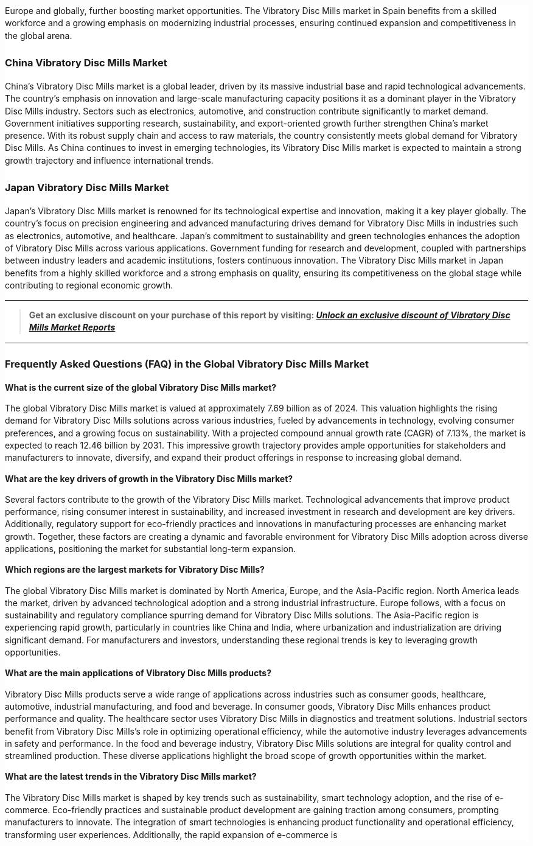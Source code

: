 Europe and globally, further boosting market opportunities. The Vibratory Disc Mills market in Spain benefits from a skilled workforce and a growing emphasis on modernizing industrial processes, ensuring continued expansion and competitiveness in the global arena.</p><h3>China Vibratory Disc Mills Market</h3><p>China&rsquo;s Vibratory Disc Mills market is a global leader, driven by its massive industrial base and rapid technological advancements. The country&rsquo;s emphasis on innovation and large-scale manufacturing capacity positions it as a dominant player in the Vibratory Disc Mills industry. Sectors such as electronics, automotive, and construction contribute significantly to market demand. Government initiatives supporting research, sustainability, and export-oriented growth further strengthen China&rsquo;s market presence. With its robust supply chain and access to raw materials, the country consistently meets global demand for Vibratory Disc Mills. As China continues to invest in emerging technologies, its Vibratory Disc Mills market is expected to maintain a strong growth trajectory and influence international trends.</p><h3>Japan Vibratory Disc Mills Market</h3><p>Japan&rsquo;s Vibratory Disc Mills market is renowned for its technological expertise and innovation, making it a key player globally. The country&rsquo;s focus on precision engineering and advanced manufacturing drives demand for Vibratory Disc Mills in industries such as electronics, automotive, and healthcare. Japan&rsquo;s commitment to sustainability and green technologies enhances the adoption of Vibratory Disc Mills across various applications. Government funding for research and development, coupled with partnerships between industry leaders and academic institutions, fosters continuous innovation. The Vibratory Disc Mills market in Japan benefits from a highly skilled workforce and a strong emphasis on quality, ensuring its competitiveness on the global stage while contributing to regional economic growth.</p><hr /><blockquote><p><strong>Get an exclusive discount on your purchase of this report by visiting: <em><a href="://marketresearchpulse.com/ask-for-discount/5944?utm_source=Github&amp;utm_medium=029">Unlock an exclusive discount of Vibratory Disc Mills Market Reports</a></em>&nbsp;</strong></p></blockquote><hr /><h3>Frequently Asked Questions (FAQ) in the Global Vibratory Disc Mills Market</h3><p><strong>What is the current size of the global Vibratory Disc Mills market?</strong></p><p>The global Vibratory Disc Mills market is valued at approximately 7.69 billion as of 2024. This valuation highlights the rising demand for Vibratory Disc Mills solutions across various industries, fueled by advancements in technology, evolving consumer preferences, and a growing focus on sustainability. With a projected compound annual growth rate (CAGR) of 7.13%, the market is expected to reach 12.46 billion by 2031. This impressive growth trajectory provides ample opportunities for stakeholders and manufacturers to innovate, diversify, and expand their product offerings in response to increasing global demand.</p><p><strong>What are the key drivers of growth in the Vibratory Disc Mills market?</strong></p><p>Several factors contribute to the growth of the Vibratory Disc Mills market. Technological advancements that improve product performance, rising consumer interest in sustainability, and increased investment in research and development are key drivers. Additionally, regulatory support for eco-friendly practices and innovations in manufacturing processes are enhancing market growth. Together, these factors are creating a dynamic and favorable environment for Vibratory Disc Mills adoption across diverse applications, positioning the market for substantial long-term expansion.</p><p><strong>Which regions are the largest markets for Vibratory Disc Mills?</strong></p><p>The global Vibratory Disc Mills market is dominated by North America, Europe, and the Asia-Pacific region. North America leads the market, driven by advanced technological adoption and a strong industrial infrastructure. Europe follows, with a focus on sustainability and regulatory compliance spurring demand for Vibratory Disc Mills solutions. The Asia-Pacific region is experiencing rapid growth, particularly in countries like China and India, where urbanization and industrialization are driving significant demand. For manufacturers and investors, understanding these regional trends is key to leveraging growth opportunities.</p><p><strong>What are the main applications of Vibratory Disc Mills products?</strong></p><p>Vibratory Disc Mills products serve a wide range of applications across industries such as consumer goods, healthcare, automotive, industrial manufacturing, and food and beverage. In consumer goods, Vibratory Disc Mills enhances product performance and quality. The healthcare sector uses Vibratory Disc Mills in diagnostics and treatment solutions. Industrial sectors benefit from Vibratory Disc Mills&rsquo;s role in optimizing operational efficiency, while the automotive industry leverages advancements in safety and performance. In the food and beverage industry, Vibratory Disc Mills solutions are integral for quality control and streamlined production. These diverse applications highlight the broad scope of growth opportunities within the market.</p><p><strong>What are the latest trends in the Vibratory Disc Mills market?</strong></p><p>The Vibratory Disc Mills market is shaped by key trends such as sustainability, smart technology adoption, and the rise of e-commerce. Eco-friendly practices and sustainable product development are gaining traction among consumers, prompting manufacturers to innovate. The integration of smart technologies is enhancing product functionality and operational efficiency, transforming user experiences. Additionally, the rapid expansion of e-commerce is
